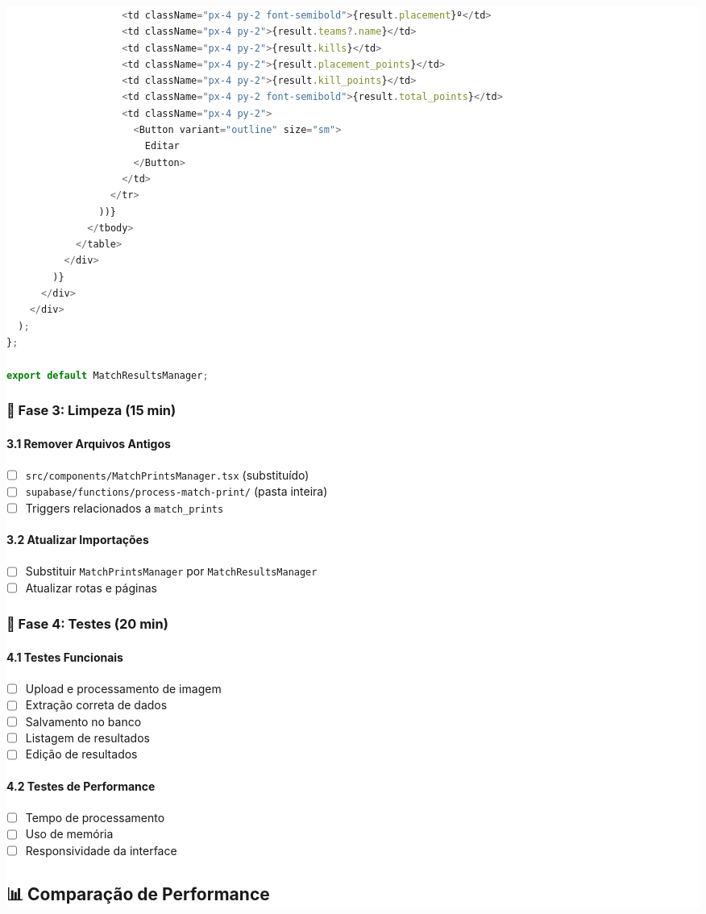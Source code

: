 ```typescript
                    <td className="px-4 py-2 font-semibold">{result.placement}º</td>
                    <td className="px-4 py-2">{result.teams?.name}</td>
                    <td className="px-4 py-2">{result.kills}</td>
                    <td className="px-4 py-2">{result.placement_points}</td>
                    <td className="px-4 py-2">{result.kill_points}</td>
                    <td className="px-4 py-2 font-semibold">{result.total_points}</td>
                    <td className="px-4 py-2">
                      <Button variant="outline" size="sm">
                        Editar
                      </Button>
                    </td>
                  </tr>
                ))}
              </tbody>
            </table>
          </div>
        )}
      </div>
    </div>
  );
};

export default MatchResultsManager;
```

### 🧹 Fase 3: Limpeza (15 min)

#### 3.1 Remover Arquivos Antigos
- [ ] `src/components/MatchPrintsManager.tsx` (substituído)
- [ ] `supabase/functions/process-match-print/` (pasta inteira)
- [ ] Triggers relacionados a `match_prints`

#### 3.2 Atualizar Importações
- [ ] Substituir `MatchPrintsManager` por `MatchResultsManager`
- [ ] Atualizar rotas e páginas

### 🧪 Fase 4: Testes (20 min)

#### 4.1 Testes Funcionais
- [ ] Upload e processamento de imagem
- [ ] Extração correta de dados
- [ ] Salvamento no banco
- [ ] Listagem de resultados
- [ ] Edição de resultados

#### 4.2 Testes de Performance
- [ ] Tempo de processamento
- [ ] Uso de memória
- [ ] Responsividade da interface

## 📊 Comparação de Performance
